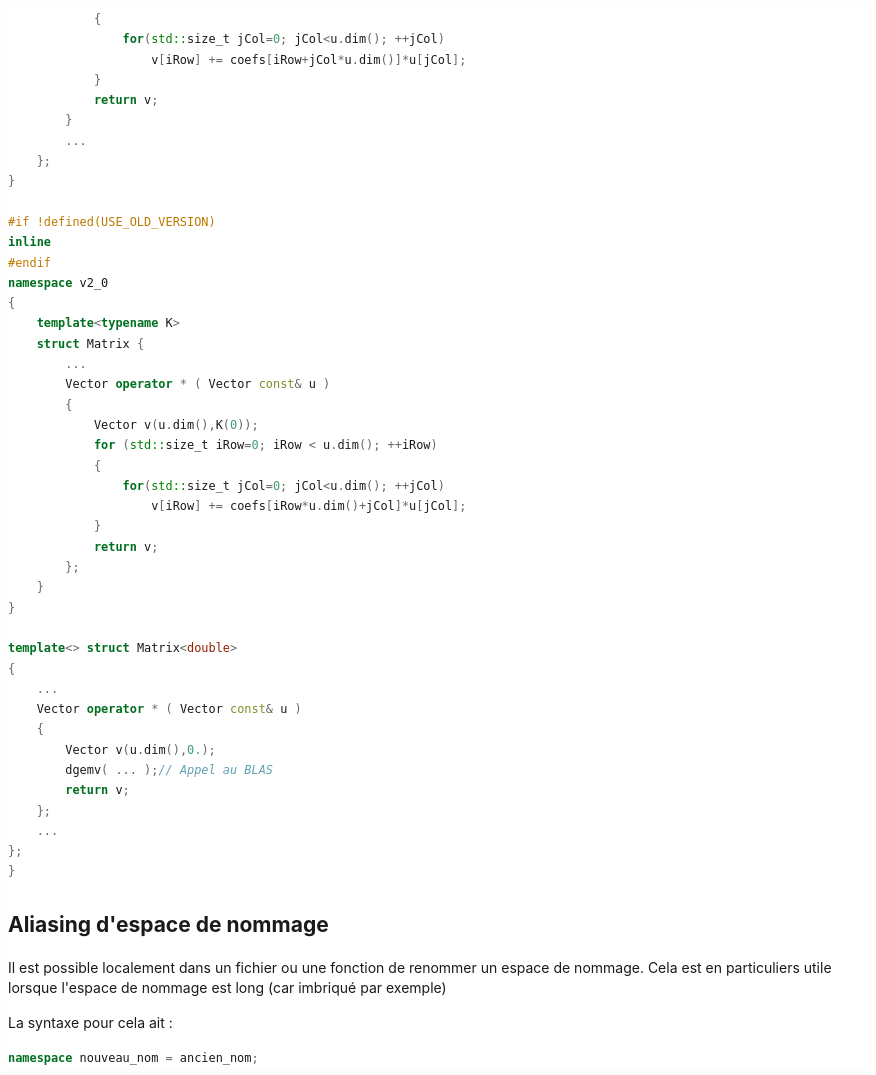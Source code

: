 ```cpp
            {
                for(std::size_t jCol=0; jCol<u.dim(); ++jCol)
                    v[iRow] += coefs[iRow+jCol*u.dim()]*u[jCol];
            }
            return v;
        }
        ...
    };
}

#if !defined(USE_OLD_VERSION)
inline
#endif
namespace v2_0
{
    template<typename K>
    struct Matrix {
        ...
        Vector operator * ( Vector const& u )
        {
            Vector v(u.dim(),K(0));
            for (std::size_t iRow=0; iRow < u.dim(); ++iRow)
            {
                for(std::size_t jCol=0; jCol<u.dim(); ++jCol)
                    v[iRow] += coefs[iRow*u.dim()+jCol]*u[jCol];
            }
            return v;
        };
    }
}

template<> struct Matrix<double>
{
    ...
    Vector operator * ( Vector const& u )
    {
        Vector v(u.dim(),0.);
        dgemv( ... );// Appel au BLAS
        return v;
    };
    ...
};
}
```

## Aliasing d'espace de nommage

Il est possible localement dans un fichier ou une fonction de renommer un espace de nommage. Cela est en particuliers utile lorsque l'espace de nommage est long (car imbriqué par exemple)

La syntaxe pour cela ait :
```cpp
namespace nouveau_nom = ancien_nom;
```
